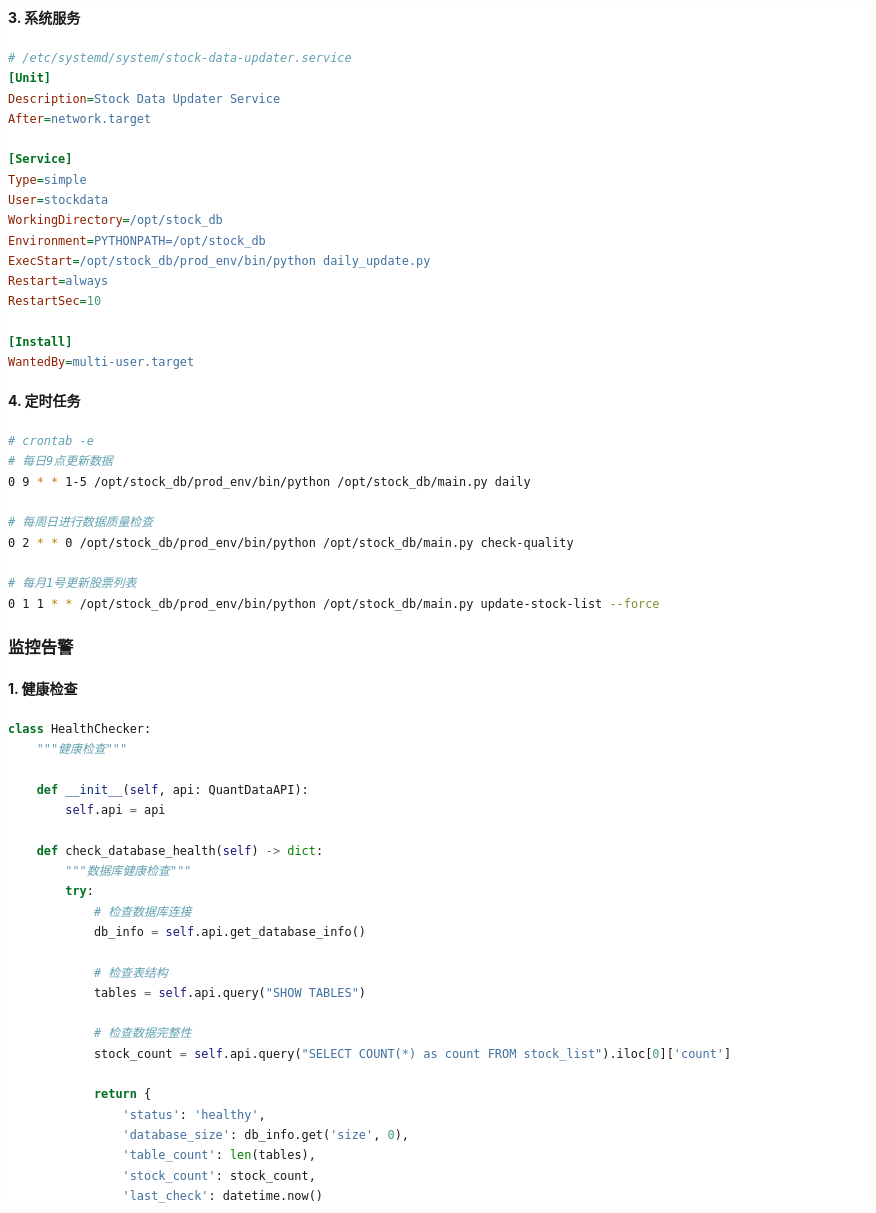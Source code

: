 #### 3. 系统服务

```ini
# /etc/systemd/system/stock-data-updater.service
[Unit]
Description=Stock Data Updater Service
After=network.target

[Service]
Type=simple
User=stockdata
WorkingDirectory=/opt/stock_db
Environment=PYTHONPATH=/opt/stock_db
ExecStart=/opt/stock_db/prod_env/bin/python daily_update.py
Restart=always
RestartSec=10

[Install]
WantedBy=multi-user.target
```

#### 4. 定时任务

```bash
# crontab -e
# 每日9点更新数据
0 9 * * 1-5 /opt/stock_db/prod_env/bin/python /opt/stock_db/main.py daily

# 每周日进行数据质量检查
0 2 * * 0 /opt/stock_db/prod_env/bin/python /opt/stock_db/main.py check-quality

# 每月1号更新股票列表
0 1 1 * * /opt/stock_db/prod_env/bin/python /opt/stock_db/main.py update-stock-list --force
```

### 监控告警

#### 1. 健康检查

```python
class HealthChecker:
    """健康检查"""
    
    def __init__(self, api: QuantDataAPI):
        self.api = api
    
    def check_database_health(self) -> dict:
        """数据库健康检查"""
        try:
            # 检查数据库连接
            db_info = self.api.get_database_info()
            
            # 检查表结构
            tables = self.api.query("SHOW TABLES")
            
            # 检查数据完整性
            stock_count = self.api.query("SELECT COUNT(*) as count FROM stock_list").iloc[0]['count']
            
            return {
                'status': 'healthy',
                'database_size': db_info.get('size', 0),
                'table_count': len(tables),
                'stock_count': stock_count,
                'last_check': datetime.now()
```
